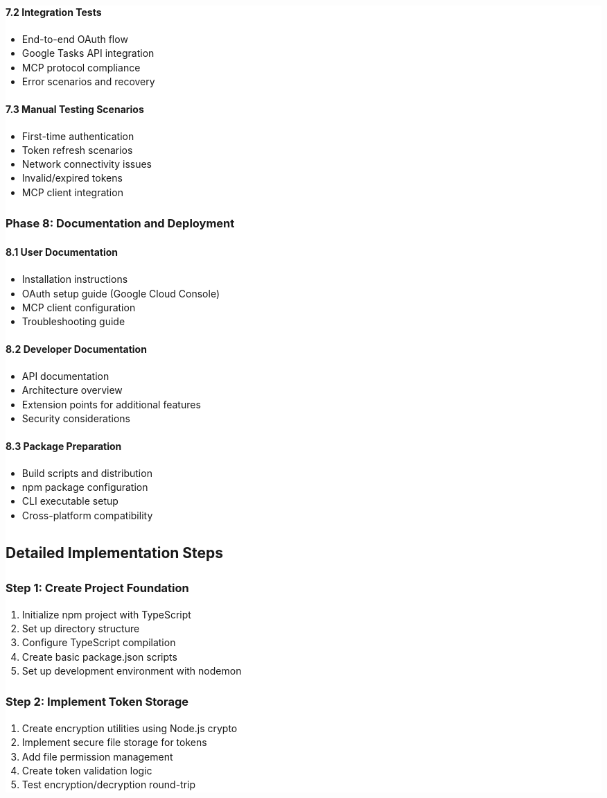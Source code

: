 #### 7.2 Integration Tests

-   End-to-end OAuth flow
-   Google Tasks API integration
-   MCP protocol compliance
-   Error scenarios and recovery

#### 7.3 Manual Testing Scenarios

-   First-time authentication
-   Token refresh scenarios
-   Network connectivity issues
-   Invalid/expired tokens
-   MCP client integration

### Phase 8: Documentation and Deployment

#### 8.1 User Documentation

-   Installation instructions
-   OAuth setup guide (Google Cloud Console)
-   MCP client configuration
-   Troubleshooting guide

#### 8.2 Developer Documentation

-   API documentation
-   Architecture overview
-   Extension points for additional features
-   Security considerations

#### 8.3 Package Preparation

-   Build scripts and distribution
-   npm package configuration
-   CLI executable setup
-   Cross-platform compatibility

## Detailed Implementation Steps

### Step 1: Create Project Foundation

1. Initialize npm project with TypeScript
2. Set up directory structure
3. Configure TypeScript compilation
4. Create basic package.json scripts
5. Set up development environment with nodemon

### Step 2: Implement Token Storage

1. Create encryption utilities using Node.js crypto
2. Implement secure file storage for tokens
3. Add file permission management
4. Create token validation logic
5. Test encryption/decryption round-trip
